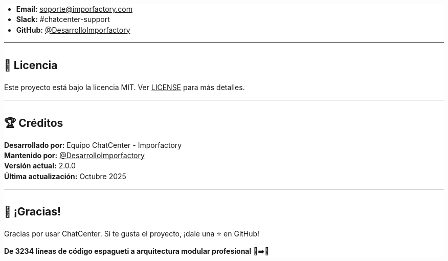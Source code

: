 - **Email:** soporte@imporfactory.com
- **Slack:** #chatcenter-support
- **GitHub:** [@DesarrolloImporfactory](https://github.com/DesarrolloImporfactory)

---

## 📄 Licencia

Este proyecto está bajo la licencia MIT. Ver [LICENSE](./LICENSE) para más detalles.

---

## 🏆 Créditos

**Desarrollado por:** Equipo ChatCenter - Imporfactory  
**Mantenido por:** [@DesarrolloImporfactory](https://github.com/DesarrolloImporfactory)  
**Versión actual:** 2.0.0  
**Última actualización:** Octubre 2025

---

## 🎉 ¡Gracias!

Gracias por usar ChatCenter. Si te gusta el proyecto, ¡dale una ⭐ en GitHub!

**De 3234 líneas de código espagueti a arquitectura modular profesional** 🍝➡️🧩
